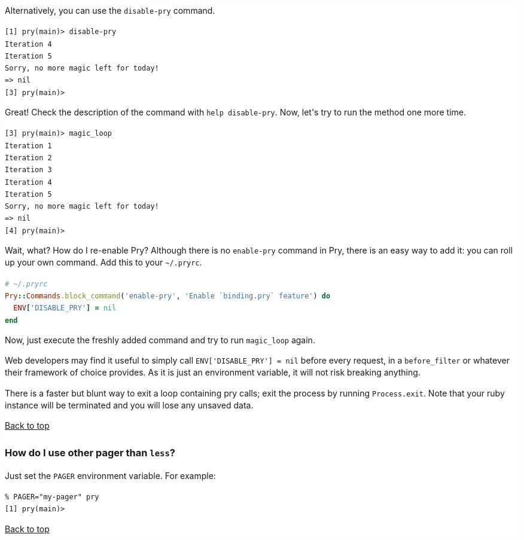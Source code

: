 Alternatively, you can use the `disable-pry` command.

```
[1] pry(main)> disable-pry
Iteration 4
Iteration 5
Sorry, no more magic left for today!
=> nil
[3] pry(main)>
```

Great! Check the description of the command with `help disable-pry`. Now, let's try to run the method one more time.

```
[3] pry(main)> magic_loop
Iteration 1
Iteration 2
Iteration 3
Iteration 4
Iteration 5
Sorry, no more magic left for today!
=> nil
[4] pry(main)>
```

Wait, what? How do I re-enable Pry? Although there is no `enable-pry` command in Pry, there is an easy way to add it: you can roll up your own command. Add this to your `~/.pryrc`.

```ruby
# ~/.pryrc
Pry::Commands.block_command('enable-pry', 'Enable `binding.pry` feature') do
  ENV['DISABLE_PRY'] = nil
end
```

Now, just execute the freshly added command and try to run `magic_loop` again.

Web developers may find it useful to simply call `ENV['DISABLE_PRY'] = nil` before every request, in a `before_filter` or whatever their framework of choice provides. As it is just an environment variable, it will not risk breaking anything.

There is a faster but blunt way to exit a loop containing pry calls; exit the process by running `Process.exit`. Note that your ruby instance will be terminated and you will lose any unsaved data.

<a href="#user-content-quick-menu">Back to top</a>

<a name="pager"></a>
### How do I use other pager than `less`?

Just set the `PAGER` environment variable. For example:

```
% PAGER="my-pager" pry
[1] pry(main)>
```

<a href="#user-content-quick-menu">Back to top</a>
